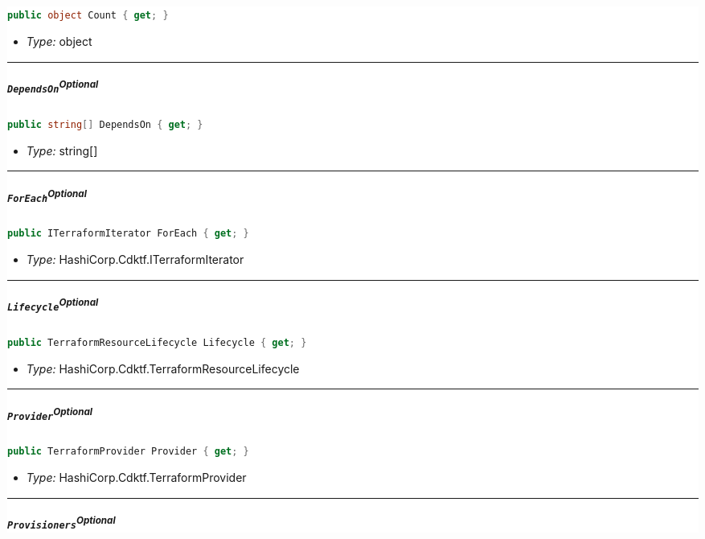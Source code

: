 ```csharp
public object Count { get; }
```

- *Type:* object

---

##### `DependsOn`<sup>Optional</sup> <a name="DependsOn" id="@cdktf/provider-azurerm.kustoCluster.KustoCluster.property.dependsOn"></a>

```csharp
public string[] DependsOn { get; }
```

- *Type:* string[]

---

##### `ForEach`<sup>Optional</sup> <a name="ForEach" id="@cdktf/provider-azurerm.kustoCluster.KustoCluster.property.forEach"></a>

```csharp
public ITerraformIterator ForEach { get; }
```

- *Type:* HashiCorp.Cdktf.ITerraformIterator

---

##### `Lifecycle`<sup>Optional</sup> <a name="Lifecycle" id="@cdktf/provider-azurerm.kustoCluster.KustoCluster.property.lifecycle"></a>

```csharp
public TerraformResourceLifecycle Lifecycle { get; }
```

- *Type:* HashiCorp.Cdktf.TerraformResourceLifecycle

---

##### `Provider`<sup>Optional</sup> <a name="Provider" id="@cdktf/provider-azurerm.kustoCluster.KustoCluster.property.provider"></a>

```csharp
public TerraformProvider Provider { get; }
```

- *Type:* HashiCorp.Cdktf.TerraformProvider

---

##### `Provisioners`<sup>Optional</sup> <a name="Provisioners" id="@cdktf/provider-azurerm.kustoCluster.KustoCluster.property.provisioners"></a>
